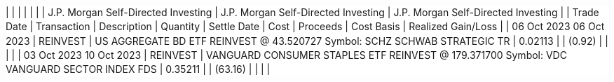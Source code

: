|                                                                                                                                                                    |                                                                                                                                                                    |                                                                                                                                                                    |                                                                                                                                                                    |                                                                                                                                                                    |                                                                                                                                                                    | J.P. Morgan Self-Directed Investing                                                                                                                                | J.P. Morgan Self-Directed Investing                                                                                                                                | J.P. Morgan Self-Directed Investing                                                                                                                                |
| Trade Date                                                                                                                                                         | Transaction                                                                                                                                                        | Description                                                                                                                                                        | Quantity                                                                                                                                                           | Settle Date                                                                                                                                                        | Cost                                                                                                                                                               | Proceeds                                                                                                                                                           | Cost Basis                                                                                                                                                         | Realized Gain/Loss                                                                                                                                                 |
| 06 Oct 2023 06 Oct 2023                                                                                                                                            | REINVEST                                                                                                                                                           | US AGGREGATE BD ETF REINVEST @ 43.520727 Symbol: SCHZ SCHWAB STRATEGIC TR                                                                                          | 0.02113                                                                                                                                                            |                                                                                                                                                                    | (0.92)                                                                                                                                                             |                                                                                                                                                                    |                                                                                                                                                                    |                                                                                                                                                                    |
| 03 Oct 2023 10 Oct 2023                                                                                                                                            | REINVEST                                                                                                                                                           | VANGUARD CONSUMER STAPLES ETF REINVEST @ 179.371700 Symbol: VDC VANGUARD SECTOR INDEX FDS                                                                          | 0.35211                                                                                                                                                            |                                                                                                                                                                    | (63.16)                                                                                                                                                            |                                                                                                                                                                    |                                                                                                                                                                    |                                                                                                                                                                    |